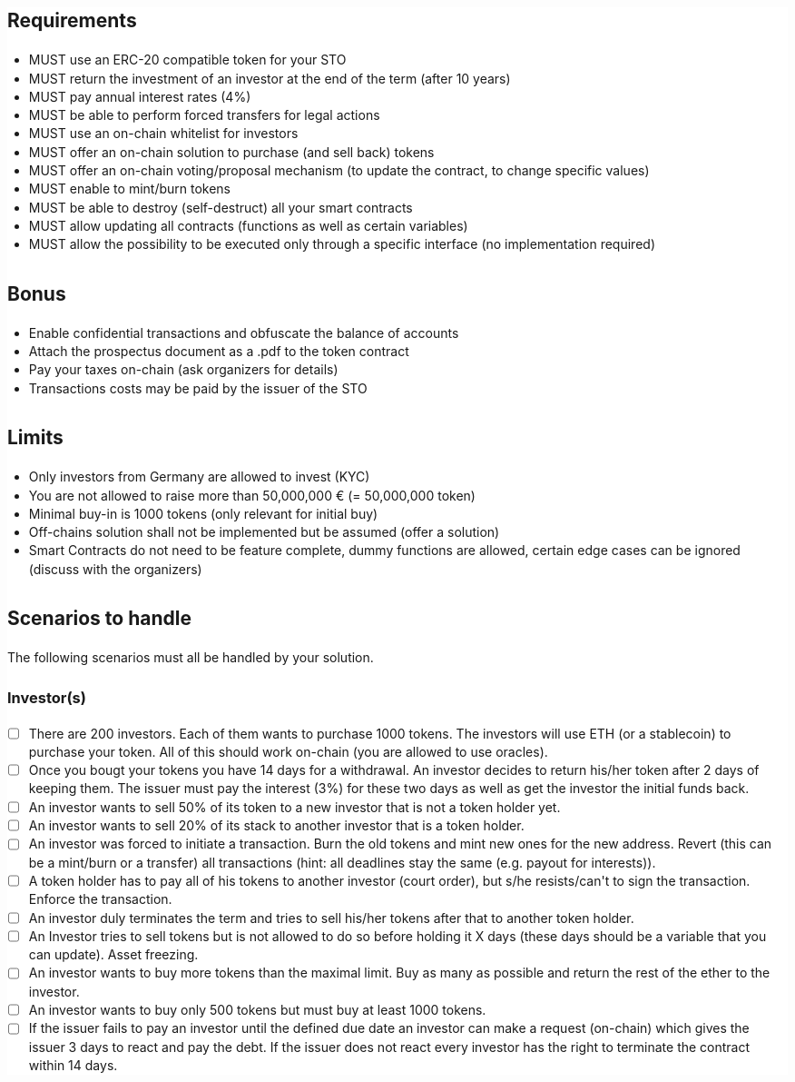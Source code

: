 ## Requirements

- MUST use an ERC-20 compatible token for your STO
- MUST return the investment of an investor at the end of the term (after 10 years)
- MUST pay annual interest rates (4%)
- MUST be able to perform forced transfers for legal actions
- MUST use an on-chain whitelist for investors
- MUST offer an on-chain solution to purchase (and sell back) tokens
- MUST offer an on-chain voting/proposal mechanism (to update the contract, to change specific values)
- MUST enable to mint/burn tokens
- MUST be able to destroy (self-destruct) all your smart contracts
- MUST allow updating all contracts (functions as well as certain variables)
- MUST allow the possibility to be executed only through a specific interface (no implementation required)

## Bonus

- Enable confidential transactions and obfuscate the balance of accounts
- Attach the prospectus document as a .pdf to the token contract
- Pay your taxes on-chain (ask organizers for details)
- Transactions costs may be paid by the issuer of the STO

## Limits

- Only investors from Germany are allowed to invest (KYC)
- You are not allowed to raise more than 50,000,000 € (= 50,000,000 token)
- Minimal buy-in is 1000 tokens (only relevant for initial buy)
- Off-chains solution shall not be implemented but be assumed (offer a solution)
- Smart Contracts do not need to be feature complete, dummy functions are allowed, certain edge cases can be ignored (discuss with the organizers)

## Scenarios to handle

The following scenarios must all be handled by your solution. 

### Investor(s)

- [ ] There are 200 investors. Each of them wants to purchase 1000 tokens. The investors will use ETH (or a stablecoin) to purchase your token. All of this should work on-chain (you are allowed to use oracles).
- [ ] Once you bougt your tokens you have 14 days for a withdrawal. An investor decides to return his/her token after 2 days of keeping them. The issuer must pay the interest (3%) for these two days as well as get the investor the initial funds back.
- [ ] An investor wants to sell 50% of its token to a new investor that is not a token holder yet.
- [ ] An investor wants to sell 20% of its stack to another investor that is a token holder.
- [ ] An investor was forced to initiate a transaction. Burn the old tokens and mint new ones for the new address. Revert (this can be a mint/burn or a transfer) all transactions (hint: all deadlines stay the same (e.g. payout for interests)).
- [ ] A token holder has to pay all of his tokens to another investor (court order), but s/he resists/can't to sign the transaction. Enforce the transaction.
- [ ] An investor duly terminates the term and tries to sell his/her tokens after that to another token holder.
- [ ] An Investor tries to sell tokens but is not allowed to do so before holding it X days (these days should be a variable that you can update). Asset freezing.
- [ ] An investor wants to buy more tokens than the maximal limit. Buy as many as possible and return the rest of the ether to the investor.
- [ ] An investor wants to buy only 500 tokens but must buy at least 1000 tokens.
- [ ] If the issuer fails to pay an investor until the defined due date an investor can make a request (on-chain) which gives the issuer 3 days to react and pay the debt. If the issuer does not react every investor has the right to terminate the contract within 14 days. 
